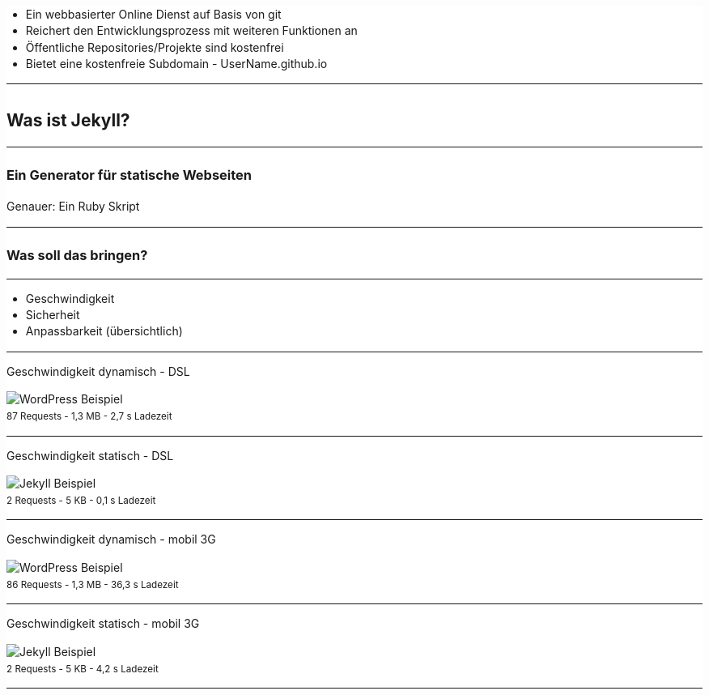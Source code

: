 - Ein webbasierter Online Dienst auf Basis von git
- Reichert den Entwicklungsprozess mit weiteren Funktionen an
- Öffentliche Repositories/Projekte sind kostenfrei
- Bietet eine kostenfreie Subdomain - UserName.github.io

-----

## Was ist Jekyll?

---

### Ein Generator für statische Webseiten

Genauer: Ein Ruby Skript

---

### Was soll das bringen?

---

- Geschwindigkeit
- Sicherheit
- Anpassbarkeit (übersichtlich)

---

Geschwindigkeit dynamisch - DSL

![WordPress Beispiel](./assets/ladezeit-dynamisch.png)  
<small>87 Requests - 1,3 MB - 2,7 s Ladezeit</small>

---

Geschwindigkeit statisch - DSL

![Jekyll Beispiel](./assets/ladezeit-statisch.png)  
<small>2 Requests - 5 KB - 0,1 s Ladezeit</small>

---

Geschwindigkeit dynamisch - mobil 3G

![WordPress Beispiel](./assets/ladezeit-dynamisch-langsam-mobil.png)  
<small>86 Requests - 1,3 MB - 36,3 s Ladezeit</small>

---

Geschwindigkeit statisch - mobil 3G

![Jekyll Beispiel](./assets/ladezeit-statisch-langsam-mobil.png)  
<small>2 Requests - 5 KB - 4,2 s Ladezeit</small>

---
